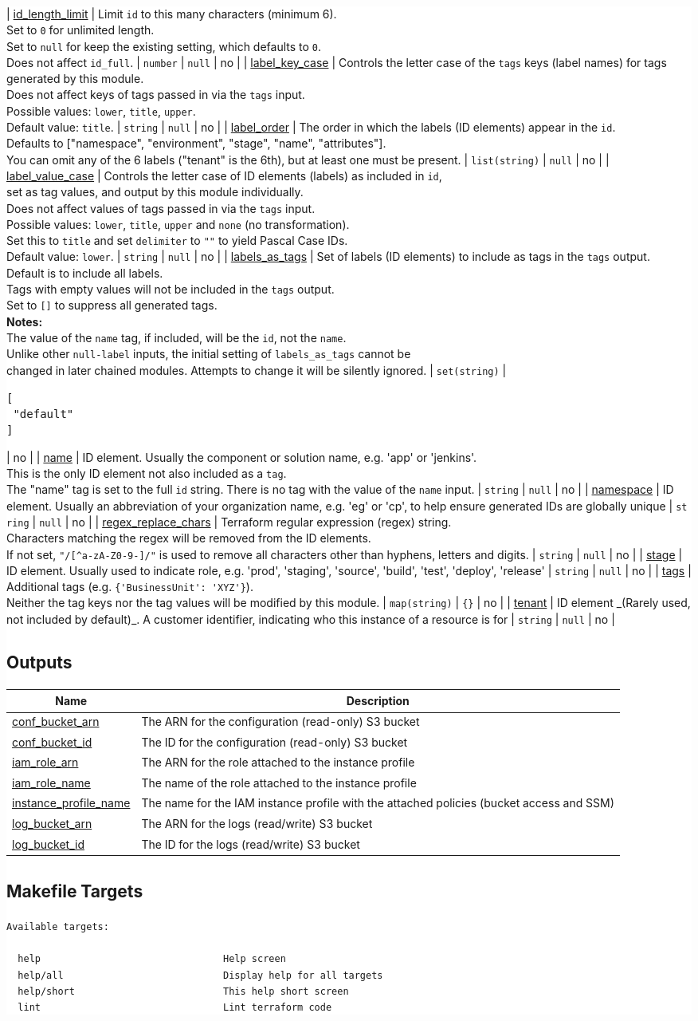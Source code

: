 | <a name="input_id_length_limit"></a> [id\_length\_limit](#input\_id\_length\_limit) | Limit `id` to this many characters (minimum 6).<br/>Set to `0` for unlimited length.<br/>Set to `null` for keep the existing setting, which defaults to `0`.<br/>Does not affect `id_full`. | `number` | `null` | no |
| <a name="input_label_key_case"></a> [label\_key\_case](#input\_label\_key\_case) | Controls the letter case of the `tags` keys (label names) for tags generated by this module.<br/>Does not affect keys of tags passed in via the `tags` input.<br/>Possible values: `lower`, `title`, `upper`.<br/>Default value: `title`. | `string` | `null` | no |
| <a name="input_label_order"></a> [label\_order](#input\_label\_order) | The order in which the labels (ID elements) appear in the `id`.<br/>Defaults to ["namespace", "environment", "stage", "name", "attributes"].<br/>You can omit any of the 6 labels ("tenant" is the 6th), but at least one must be present. | `list(string)` | `null` | no |
| <a name="input_label_value_case"></a> [label\_value\_case](#input\_label\_value\_case) | Controls the letter case of ID elements (labels) as included in `id`,<br/>set as tag values, and output by this module individually.<br/>Does not affect values of tags passed in via the `tags` input.<br/>Possible values: `lower`, `title`, `upper` and `none` (no transformation).<br/>Set this to `title` and set `delimiter` to `""` to yield Pascal Case IDs.<br/>Default value: `lower`. | `string` | `null` | no |
| <a name="input_labels_as_tags"></a> [labels\_as\_tags](#input\_labels\_as\_tags) | Set of labels (ID elements) to include as tags in the `tags` output.<br/>Default is to include all labels.<br/>Tags with empty values will not be included in the `tags` output.<br/>Set to `[]` to suppress all generated tags.<br/>**Notes:**<br/>  The value of the `name` tag, if included, will be the `id`, not the `name`.<br/>  Unlike other `null-label` inputs, the initial setting of `labels_as_tags` cannot be<br/>  changed in later chained modules. Attempts to change it will be silently ignored. | `set(string)` | <pre>[<br/>  "default"<br/>]</pre> | no |
| <a name="input_name"></a> [name](#input\_name) | ID element. Usually the component or solution name, e.g. 'app' or 'jenkins'.<br/>This is the only ID element not also included as a `tag`.<br/>The "name" tag is set to the full `id` string. There is no tag with the value of the `name` input. | `string` | `null` | no |
| <a name="input_namespace"></a> [namespace](#input\_namespace) | ID element. Usually an abbreviation of your organization name, e.g. 'eg' or 'cp', to help ensure generated IDs are globally unique | `string` | `null` | no |
| <a name="input_regex_replace_chars"></a> [regex\_replace\_chars](#input\_regex\_replace\_chars) | Terraform regular expression (regex) string.<br/>Characters matching the regex will be removed from the ID elements.<br/>If not set, `"/[^a-zA-Z0-9-]/"` is used to remove all characters other than hyphens, letters and digits. | `string` | `null` | no |
| <a name="input_stage"></a> [stage](#input\_stage) | ID element. Usually used to indicate role, e.g. 'prod', 'staging', 'source', 'build', 'test', 'deploy', 'release' | `string` | `null` | no |
| <a name="input_tags"></a> [tags](#input\_tags) | Additional tags (e.g. `{'BusinessUnit': 'XYZ'}`).<br/>Neither the tag keys nor the tag values will be modified by this module. | `map(string)` | `{}` | no |
| <a name="input_tenant"></a> [tenant](#input\_tenant) | ID element \_(Rarely used, not included by default)\_. A customer identifier, indicating who this instance of a resource is for | `string` | `null` | no |
## Outputs

| Name | Description |
|------|-------------|
| <a name="output_conf_bucket_arn"></a> [conf\_bucket\_arn](#output\_conf\_bucket\_arn) | The ARN for the configuration (read-only) S3 bucket |
| <a name="output_conf_bucket_id"></a> [conf\_bucket\_id](#output\_conf\_bucket\_id) | The ID for the configuration (read-only) S3 bucket |
| <a name="output_iam_role_arn"></a> [iam\_role\_arn](#output\_iam\_role\_arn) | The ARN for the role attached to the instance profile |
| <a name="output_iam_role_name"></a> [iam\_role\_name](#output\_iam\_role\_name) | The name of the role attached to the instance profile |
| <a name="output_instance_profile_name"></a> [instance\_profile\_name](#output\_instance\_profile\_name) | The name for the IAM instance profile with the attached policies (bucket access and SSM) |
| <a name="output_log_bucket_arn"></a> [log\_bucket\_arn](#output\_log\_bucket\_arn) | The ARN for the logs (read/write) S3 bucket |
| <a name="output_log_bucket_id"></a> [log\_bucket\_id](#output\_log\_bucket\_id) | The ID for the logs (read/write) S3 bucket |




## Makefile Targets
```text
Available targets:

  help                                Help screen
  help/all                            Display help for all targets
  help/short                          This help short screen
  lint                                Lint terraform code

```






  [irlxyz_homepage]: https://gitlab.com/irlxyz
  [irlxyz_avatar]: https://gitlab.com/uploads/-/system/user/avatar/5895869/avatar.png?width=130
  [logo]: https://www.sr2.uk/readme/logo.png
  [website]: https://www.sr2.uk/?utm_source=gitlab&utm_medium=readme&utm_campaign=sr2c/terraform-aws-ec2-conf-log&utm_content=website
  [gitlab]: https://go.sr2.uk/gitlab?utm_source=gitlab&utm_medium=readme&utm_campaign=sr2c/terraform-aws-ec2-conf-log&utm_content=gitlab
  [contact]: https://go.sr2.uk/contact?utm_source=gitlab&utm_medium=readme&utm_campaign=sr2c/terraform-aws-ec2-conf-log&utm_content=contact
  [irc]: ircs://libera.chat/sr2
  [linkedin]: https://www.linkedin.com/company/sr2uk/
  [email]: mailto:contact@sr2.uk
  [readme_header_img]: https://www.sr2.uk/readme/paid-support.png
  [readme_header_link]: https://www.sr2.uk/?utm_source=gitlab&utm_medium=readme&utm_campaign=sr2c/terraform-aws-ec2-conf-log&utm_content=readme_header_link
  [readme_commercial_support_img]: https://www.sr2.uk/readme/paid-support.png
  [readme_commercial_support_link]: https://go.sr2.uk/commerical-support?utm_source=gitlab&utm_medium=readme&utm_campaign=sr2c/terraform-aws-ec2-conf-log&utm_content=readme_commercial_support_link